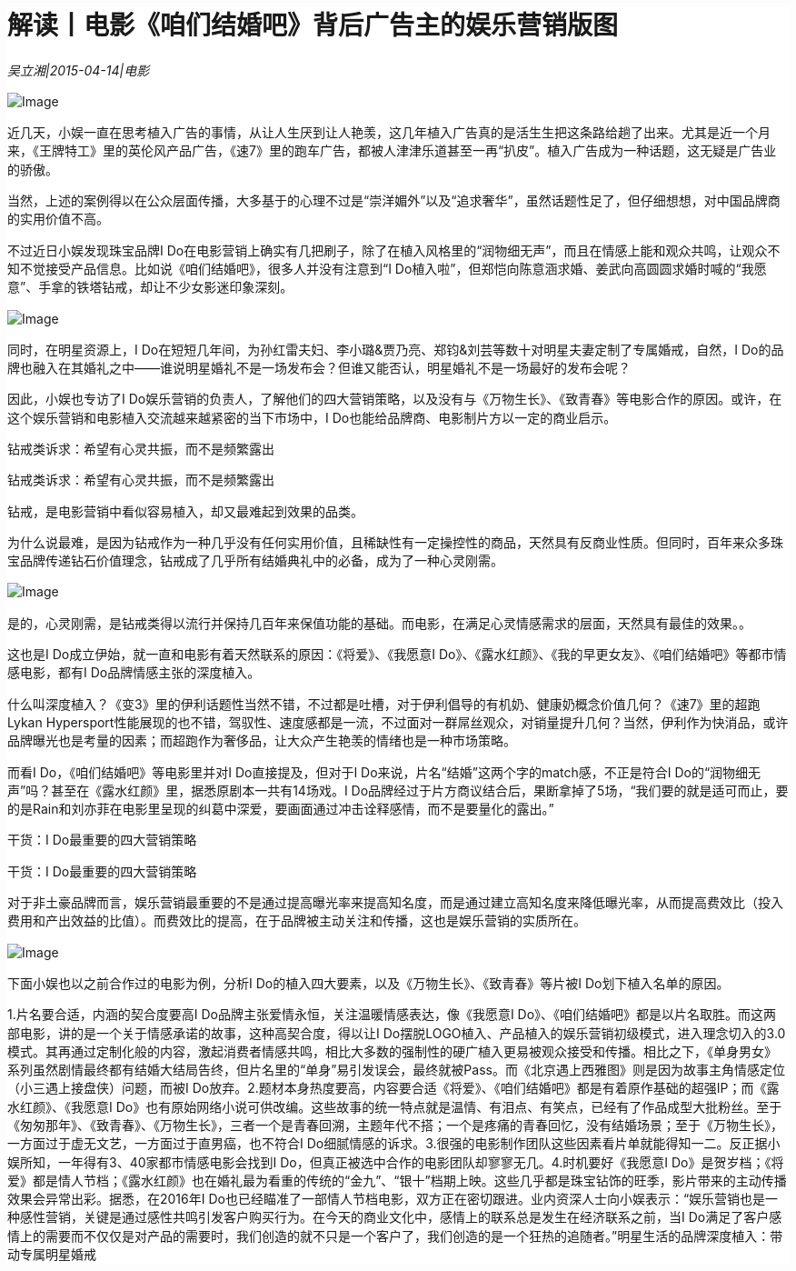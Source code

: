 # 解读丨电影《咱们结婚吧》背后广告主的娱乐营销版图

*吴立湘|2015-04-14|电影*

![Image](http://si1.go2yd.com/get-image/0LShhXPOqhM)

近几天，小娱一直在思考植入广告的事情，从让人生厌到让人艳羡，这几年植入广告真的是活生生把这条路给趟了出来。尤其是近一个月来，《王牌特工》里的英伦风产品广告，《速7》里的跑车广告，都被人津津乐道甚至一再“扒皮”。植入广告成为一种话题，这无疑是广告业的骄傲。

当然，上述的案例得以在公众层面传播，大多基于的心理不过是“崇洋媚外”以及“追求奢华”，虽然话题性足了，但仔细想想，对中国品牌商的实用价值不高。

不过近日小娱发现珠宝品牌I Do在电影营销上确实有几把刷子，除了在植入风格里的“润物细无声”，而且在情感上能和观众共鸣，让观众不知不觉接受产品信息。比如说《咱们结婚吧》，很多人并没有注意到“I Do植入啦”，但郑恺向陈意涵求婚、姜武向高圆圆求婚时喊的“我愿意”、手拿的铁塔钻戒，却让不少女影迷印象深刻。

![Image](http://si1.go2yd.com/get-image/0LShhMELCPA)

同时，在明星资源上，I Do在短短几年间，为孙红雷夫妇、李小璐&贾乃亮、郑钧&刘芸等数十对明星夫妻定制了专属婚戒，自然，I Do的品牌也融入在其婚礼之中——谁说明星婚礼不是一场发布会？但谁又能否认，明星婚礼不是一场最好的发布会呢？

因此，小娱也专访了I Do娱乐营销的负责人，了解他们的四大营销策略，以及没有与《万物生长》、《致青春》等电影合作的原因。或许，在这个娱乐营销和电影植入交流越来越紧密的当下市场中，I Do也能给品牌商、电影制片方以一定的商业启示。

钻戒类诉求：希望有心灵共振，而不是频繁露出

钻戒类诉求：希望有心灵共振，而不是频繁露出

钻戒，是电影营销中看似容易植入，却又最难起到效果的品类。

为什么说最难，是因为钻戒作为一种几乎没有任何实用价值，且稀缺性有一定操控性的商品，天然具有反商业性质。但同时，百年来众多珠宝品牌传递钻石价值理念，钻戒成了几乎所有结婚典礼中的必备，成为了一种心灵刚需。

![Image](http://si1.go2yd.com/get-image/0LShhNpadCC)

是的，心灵刚需，是钻戒类得以流行并保持几百年来保值功能的基础。而电影，在满足心灵情感需求的层面，天然具有最佳的效果。。

这也是I Do成立伊始，就一直和电影有着天然联系的原因：《将爱》、《我愿意I Do》、《露水红颜》、《我的早更女友》、《咱们结婚吧》等都市情感电影，都有I Do品牌情感主张的深度植入。

什么叫深度植入？《变3》里的伊利话题性当然不错，不过都是吐槽，对于伊利倡导的有机奶、健康奶概念价值几何？《速7》里的超跑Lykan Hypersport性能展现的也不错，驾驭性、速度感都是一流，不过面对一群屌丝观众，对销量提升几何？当然，伊利作为快消品，或许品牌曝光也是考量的因素；而超跑作为奢侈品，让大众产生艳羡的情绪也是一种市场策略。

而看I Do，《咱们结婚吧》等电影里并对I Do直接提及，但对于I Do来说，片名“结婚”这两个字的match感，不正是符合I Do的“润物细无声”吗？甚至在《露水红颜》里，据悉原剧本一共有14场戏。I Do品牌经过于片方商议结合后，果断拿掉了5场，“我们要的就是适可而止，要的是Rain和刘亦菲在电影里呈现的纠葛中深爱，要画面通过冲击诠释感情，而不是要量化的露出。”

干货：I Do最重要的四大营销策略

干货：I Do最重要的四大营销策略

对于非土豪品牌而言，娱乐营销最重要的不是通过提高曝光率来提高知名度，而是通过建立高知名度来降低曝光率，从而提高费效比（投入费用和产出效益的比值）。而费效比的提高，在于品牌被主动关注和传播，这也是娱乐营销的实质所在。

![Image](http://si1.go2yd.com/get-image/0LShhBFEZii)

下面小娱也以之前合作过的电影为例，分析I Do的植入四大要素，以及《万物生长》、《致青春》等片被I Do划下植入名单的原因。

1.片名要合适，内涵的契合度要高I Do品牌主张爱情永恒，关注温暖情感表达，像《我愿意I Do》、《咱们结婚吧》都是以片名取胜。而这两部电影，讲的是一个关于情感承诺的故事，这种高契合度，得以让I Do摆脱LOGO植入、产品植入的娱乐营销初级模式，进入理念切入的3.0模式。其再通过定制化般的内容，激起消费者情感共鸣，相比大多数的强制性的硬广植入更易被观众接受和传播。相比之下，《单身男女》系列虽然剧情最终都有结婚大结局告终，但片名里的“单身”易引发误会，最终就被Pass。而《北京遇上西雅图》则是因为故事主角情感定位（小三遇上接盘侠）问题，而被I Do放弃。2.题材本身热度要高，内容要合适《将爱》、《咱们结婚吧》都是有着原作基础的超强IP；而《露水红颜》、《我愿意I Do》也有原始网络小说可供改编。这些故事的统一特点就是温情、有泪点、有笑点，已经有了作品成型大批粉丝。至于《匆匆那年》、《致青春》、《万物生长》，三者一个是青春回溯，主题年代不搭；一个是疼痛的青春回忆，没有结婚场景；至于《万物生长》，一方面过于虚无文艺，一方面过于直男癌，也不符合I Do细腻情感的诉求。3.很强的电影制作团队这些因素看片单就能得知一二。反正据小娱所知，一年得有3、40家都市情感电影会找到I Do，但真正被选中合作的电影团队却寥寥无几。4.时机要好《我愿意I Do》是贺岁档；《将爱》都是情人节档；《露水红颜》也在婚礼最为看重的传统的“金九”、“银十”档期上映。这些几乎都是珠宝钻饰的旺季，影片带来的主动传播效果会异常出彩。据悉，在2016年I Do也已经瞄准了一部情人节档电影，双方正在密切跟进。业内资深人士向小娱表示：“娱乐营销也是一种感性营销，关键是通过感性共鸣引发客户购买行为。在今天的商业文化中，感情上的联系总是发生在经济联系之前，当I Do满足了客户感情上的需要而不仅仅是对产品的需要时，我们创造的就不只是一个客户了，我们创造的是一个狂热的追随者。”明星生活的品牌深度植入：带动专属明星婚戒
